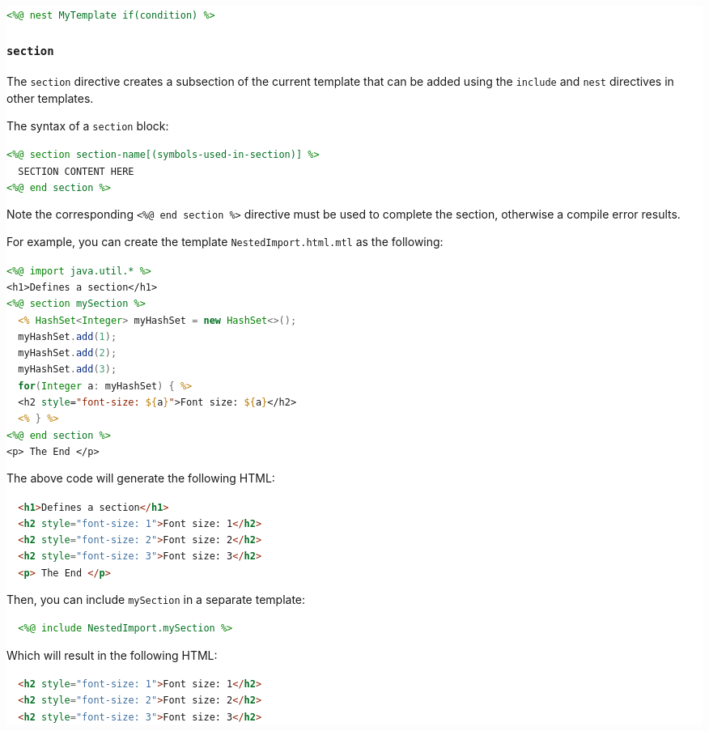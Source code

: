 ```jsp
<%@ nest MyTemplate if(condition) %>
```

### `section`

The `section` directive creates a subsection of the current template that can be added using the `include` and `nest`
directives in other templates.

The syntax of a `section` block:

```jsp
<%@ section section-name[(symbols-used-in-section)] %>
  SECTION CONTENT HERE
<%@ end section %>
```

Note the corresponding `<%@ end section %>` directive must be used to complete the section, otherwise
a compile error results.

For example, you can create the template `NestedImport.html.mtl` as the following:

```jsp
<%@ import java.util.* %>
<h1>Defines a section</h1>
<%@ section mySection %>
  <% HashSet<Integer> myHashSet = new HashSet<>();
  myHashSet.add(1);
  myHashSet.add(2);
  myHashSet.add(3);
  for(Integer a: myHashSet) { %>
  <h2 style="font-size: ${a}">Font size: ${a}</h2>
  <% } %>
<%@ end section %>
<p> The End </p>
```

The above code will generate the following HTML:

```html
  <h1>Defines a section</h1>
  <h2 style="font-size: 1">Font size: 1</h2>
  <h2 style="font-size: 2">Font size: 2</h2>
  <h2 style="font-size: 3">Font size: 3</h2>
  <p> The End </p>
```

Then, you can include `mySection` in a separate template:

```jsp
  <%@ include NestedImport.mySection %>
```

Which will result in the following HTML:

```html
  <h2 style="font-size: 1">Font size: 1</h2>
  <h2 style="font-size: 2">Font size: 2</h2>
  <h2 style="font-size: 3">Font size: 3</h2>
```
